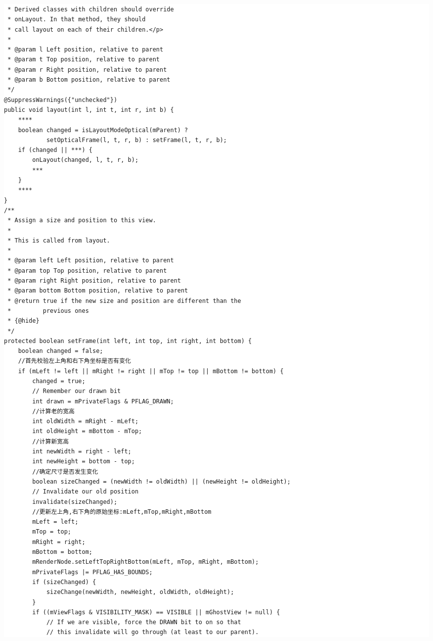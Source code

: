      * Derived classes with children should override
     * onLayout. In that method, they should
     * call layout on each of their children.</p>
     *
     * @param l Left position, relative to parent
     * @param t Top position, relative to parent
     * @param r Right position, relative to parent
     * @param b Bottom position, relative to parent
     */
    @SuppressWarnings({"unchecked"})
    public void layout(int l, int t, int r, int b) {
        ****
        boolean changed = isLayoutModeOptical(mParent) ?
                setOpticalFrame(l, t, r, b) : setFrame(l, t, r, b);
        if (changed || ***) {
            onLayout(changed, l, t, r, b);
            ***
        }
        ****
    }
    /**
     * Assign a size and position to this view.
     *
     * This is called from layout.
     *
     * @param left Left position, relative to parent
     * @param top Top position, relative to parent
     * @param right Right position, relative to parent
     * @param bottom Bottom position, relative to parent
     * @return true if the new size and position are different than the
     *         previous ones
     * {@hide}
     */
    protected boolean setFrame(int left, int top, int right, int bottom) {
        boolean changed = false;
        //首先校验左上角和右下角坐标是否有变化
        if (mLeft != left || mRight != right || mTop != top || mBottom != bottom) {
            changed = true;
            // Remember our drawn bit
            int drawn = mPrivateFlags & PFLAG_DRAWN;
            //计算老的宽高
            int oldWidth = mRight - mLeft;
            int oldHeight = mBottom - mTop;
            //计算新宽高
            int newWidth = right - left;
            int newHeight = bottom - top;
            //确定尺寸是否发生变化
            boolean sizeChanged = (newWidth != oldWidth) || (newHeight != oldHeight);
            // Invalidate our old position
            invalidate(sizeChanged);
            //更新左上角,右下角的原始坐标:mLeft,mTop,mRight,mBottom
            mLeft = left;
            mTop = top;
            mRight = right;
            mBottom = bottom;
            mRenderNode.setLeftTopRightBottom(mLeft, mTop, mRight, mBottom);
            mPrivateFlags |= PFLAG_HAS_BOUNDS;
            if (sizeChanged) {
                sizeChange(newWidth, newHeight, oldWidth, oldHeight);
            }
            if ((mViewFlags & VISIBILITY_MASK) == VISIBLE || mGhostView != null) {
                // If we are visible, force the DRAWN bit to on so that
                // this invalidate will go through (at least to our parent).